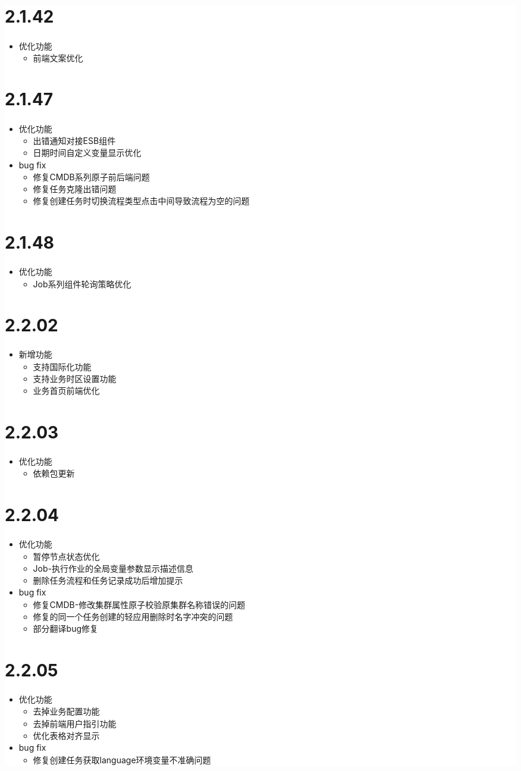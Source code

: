 # 2.1.42
- 优化功能
    - 前端文案优化

# 2.1.47
- 优化功能
    - 出错通知对接ESB组件
    - 日期时间自定义变量显示优化
- bug fix
    - 修复CMDB系列原子前后端问题
    - 修复任务克隆出错问题
    - 修复创建任务时切换流程类型点击中间导致流程为空的问题

# 2.1.48
- 优化功能
    - Job系列组件轮询策略优化

# 2.2.02
- 新增功能
    - 支持国际化功能
    - 支持业务时区设置功能
    - 业务首页前端优化

# 2.2.03
- 优化功能
    - 依赖包更新

# 2.2.04
- 优化功能
    - 暂停节点状态优化
    - Job-执行作业的全局变量参数显示描述信息
    - 删除任务流程和任务记录成功后增加提示
- bug fix
    - 修复CMDB-修改集群属性原子校验原集群名称错误的问题
    - 修复的同一个任务创建的轻应用删除时名字冲突的问题
    - 部分翻译bug修复

# 2.2.05
- 优化功能
    - 去掉业务配置功能
    - 去掉前端用户指引功能
    - 优化表格对齐显示
- bug fix
    - 修复创建任务获取language环境变量不准确问题
